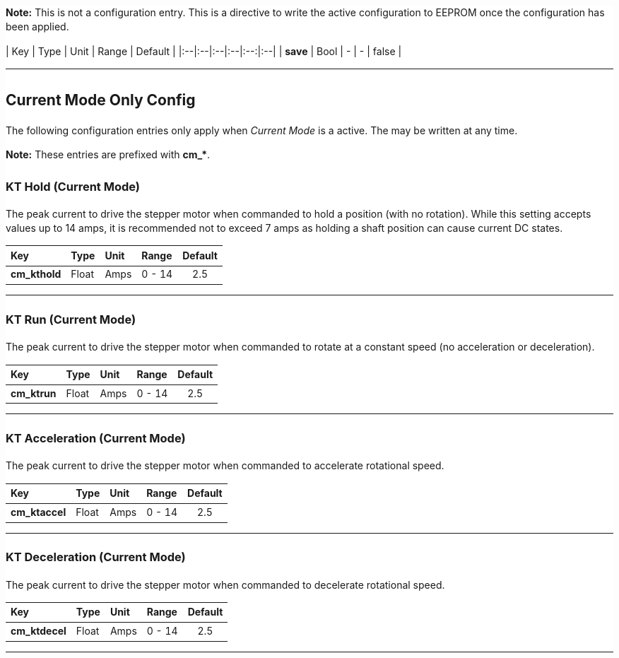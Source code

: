 **Note:** This is not a configuration entry. This is a directive to write the active configuration to EEPROM once the configuration has been applied. 

| Key | Type | Unit | Range | Default |
|:--|:--|:--|:--|:--:|:--|
| **save** | Bool | - | - | false |

---
## Current Mode Only Config

The following configuration entries only apply when *Current Mode* is a active. The may be written at any time.

**Note:** These entries are prefixed with **cm_\***.

### KT Hold (Current Mode)

The peak current to drive the stepper motor when commanded to hold a position (with no rotation). While this setting accepts values up to 14 amps, it is recommended not to exceed 7 amps as holding a shaft position can cause current DC states.

| Key | Type | Unit | Range | Default |
|:--|:--|:--|:--|:--:|
| **cm_kthold** | Float | Amps | 0 - 14 | 2.5 |

---
### KT Run (Current Mode)

The peak current to drive the stepper motor when commanded to rotate at a constant speed (no acceleration or deceleration).

| Key | Type | Unit | Range | Default |
|:--|:--|:--|:--|:--:|
| **cm_ktrun** | Float | Amps | 0 - 14 | 2.5 |

---
### KT Acceleration (Current Mode)

The peak current to drive the stepper motor when commanded to accelerate rotational speed.

| Key | Type | Unit | Range | Default |
|:--|:--|:--|:--|:--:|
| **cm_ktaccel** | Float | Amps | 0 - 14 | 2.5 |

---
### KT Deceleration (Current Mode)

The peak current to drive the stepper motor when commanded to decelerate rotational speed.

| Key | Type | Unit | Range | Default |
|:--|:--|:--|:--|:--:|
| **cm_ktdecel** | Float | Amps | 0 - 14 | 2.5 |

---